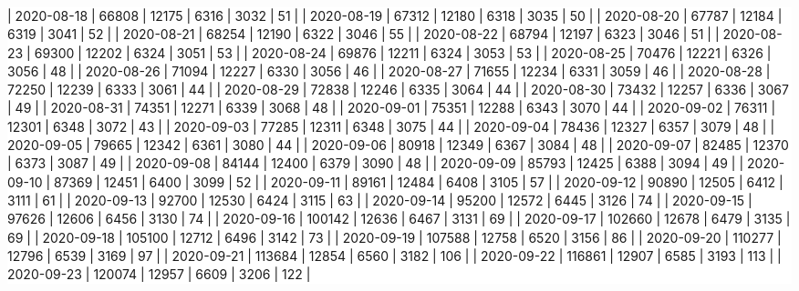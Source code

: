 | 2020-08-18 | 66808 | 12175 | 6316 | 3032 | 51 |
| 2020-08-19 | 67312 | 12180 | 6318 | 3035 | 50 |
| 2020-08-20 | 67787 | 12184 | 6319 | 3041 | 52 |
| 2020-08-21 | 68254 | 12190 | 6322 | 3046 | 55 |
| 2020-08-22 | 68794 | 12197 | 6323 | 3046 | 51 |
| 2020-08-23 | 69300 | 12202 | 6324 | 3051 | 53 |
| 2020-08-24 | 69876 | 12211 | 6324 | 3053 | 53 |
| 2020-08-25 | 70476 | 12221 | 6326 | 3056 | 48 |
| 2020-08-26 | 71094 | 12227 | 6330 | 3056 | 46 |
| 2020-08-27 | 71655 | 12234 | 6331 | 3059 | 46 |
| 2020-08-28 | 72250 | 12239 | 6333 | 3061 | 44 |
| 2020-08-29 | 72838 | 12246 | 6335 | 3064 | 44 |
| 2020-08-30 | 73432 | 12257 | 6336 | 3067 | 49 |
| 2020-08-31 | 74351 | 12271 | 6339 | 3068 | 48 |
| 2020-09-01 | 75351 | 12288 | 6343 | 3070 | 44 |
| 2020-09-02 | 76311 | 12301 | 6348 | 3072 | 43 |
| 2020-09-03 | 77285 | 12311 | 6348 | 3075 | 44 |
| 2020-09-04 | 78436 | 12327 | 6357 | 3079 | 48 |
| 2020-09-05 | 79665 | 12342 | 6361 | 3080 | 44 |
| 2020-09-06 | 80918 | 12349 | 6367 | 3084 | 48 |
| 2020-09-07 | 82485 | 12370 | 6373 | 3087 | 49 |
| 2020-09-08 | 84144 | 12400 | 6379 | 3090 | 48 |
| 2020-09-09 | 85793 | 12425 | 6388 | 3094 | 49 |
| 2020-09-10 | 87369 | 12451 | 6400 | 3099 | 52 |
| 2020-09-11 | 89161 | 12484 | 6408 | 3105 | 57 |
| 2020-09-12 | 90890 | 12505 | 6412 | 3111 | 61 |
| 2020-09-13 | 92700 | 12530 | 6424 | 3115 | 63 |
| 2020-09-14 | 95200 | 12572 | 6445 | 3126 | 74 |
| 2020-09-15 | 97626 | 12606 | 6456 | 3130 | 74 |
| 2020-09-16 | 100142 | 12636 | 6467 | 3131 | 69 |
| 2020-09-17 | 102660 | 12678 | 6479 | 3135 | 69 |
| 2020-09-18 | 105100 | 12712 | 6496 | 3142 | 73 |
| 2020-09-19 | 107588 | 12758 | 6520 | 3156 | 86 |
| 2020-09-20 | 110277 | 12796 | 6539 | 3169 | 97 |
| 2020-09-21 | 113684 | 12854 | 6560 | 3182 | 106 |
| 2020-09-22 | 116861 | 12907 | 6585 | 3193 | 113 |
| 2020-09-23 | 120074 | 12957 | 6609 | 3206 | 122 |